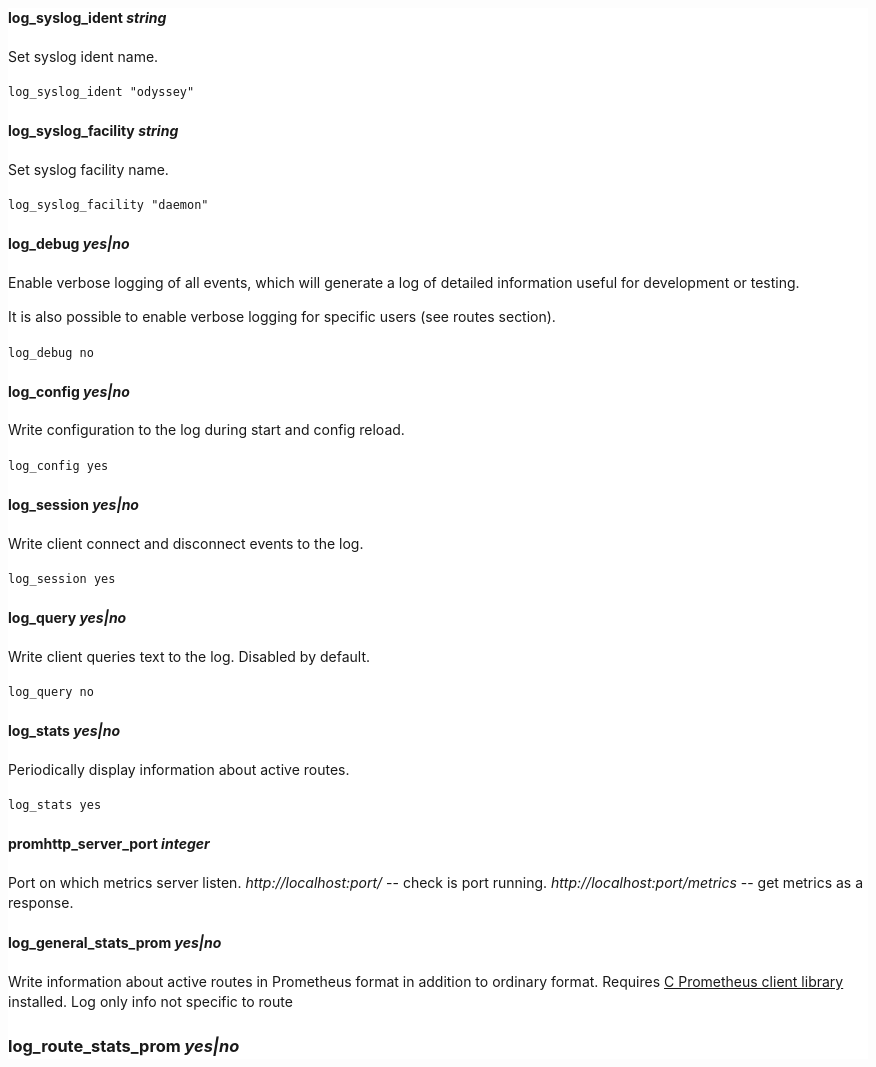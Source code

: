 #### log\_syslog\_ident *string*

Set syslog ident name.

`log_syslog_ident "odyssey"`

#### log\_syslog\_facility *string*

Set syslog facility name.

`log_syslog_facility "daemon"`

#### log\_debug *yes|no*

Enable verbose logging of all events, which will generate a log of
detailed information useful for development or testing.

It is also possible to enable verbose logging for specific users
(see routes section).

`log_debug no`

#### log\_config *yes|no*

Write configuration to the log during start and config reload.

`log_config yes`

#### log\_session *yes|no*

Write client connect and disconnect events to the log.

`log_session yes`

#### log\_query *yes|no*

Write client queries text to the log. Disabled by default.

`log_query no`

#### log\_stats *yes|no*

Periodically display information about active routes.

`log_stats yes`

#### promhttp_server_port *integer*

Port on which metrics server listen. *http://localhost:port/* -- check is port running. *http://localhost:port/metrics* -- get metrics as a response.

#### log\_general\_stats_prom *yes|no*

Write information about active routes in Prometheus format in addition to ordinary format. Requires [C Prometheus client library](https://github.com/digitalocean/prometheus-client-c) installed. Log only info not specific to route

### log\_route\_stats_prom *yes|no*
